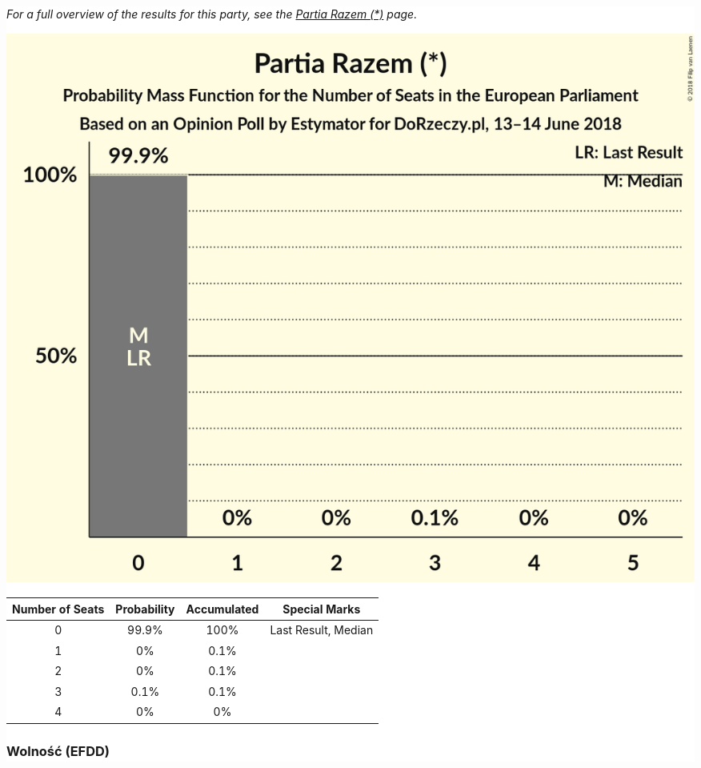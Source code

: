 *For a full overview of the results for this party, see the [Partia Razem (*)](party-partiarazem.html) page.*

![Graph with seats probability mass function not yet produced](2018-06-14-Estymator-seats-pmf-partiarazem.png "Seats Probability Mass Function")

| Number of Seats | Probability | Accumulated | Special Marks |
|:---------------:|:-----------:|:-----------:|:-------------:|
| 0 | 99.9% | 100% | Last Result, Median |
| 1 | 0% | 0.1% |  |
| 2 | 0% | 0.1% |  |
| 3 | 0.1% | 0.1% |  |
| 4 | 0% | 0% |  |

### Wolność (EFDD)

